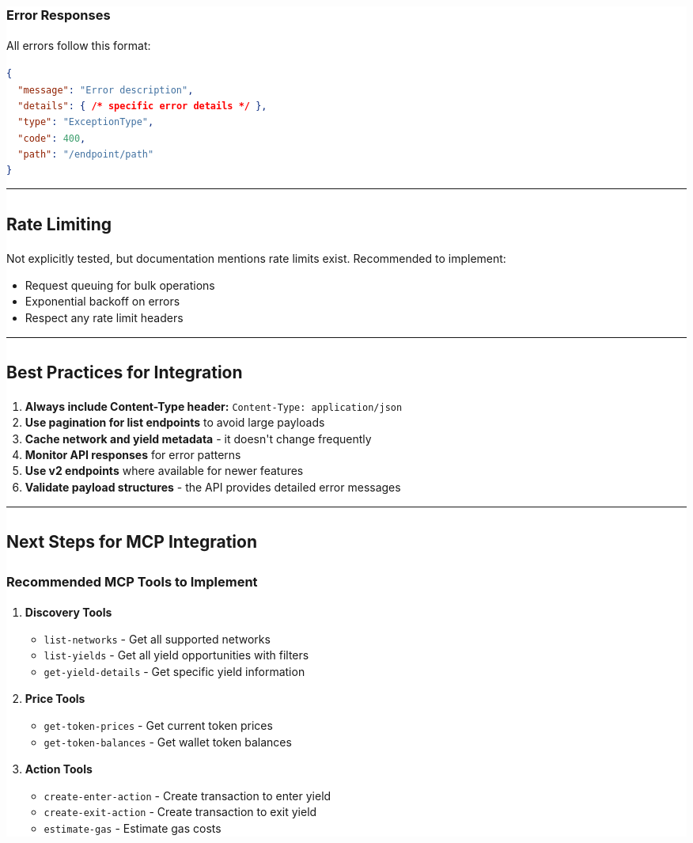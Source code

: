 ### Error Responses
All errors follow this format:
```json
{
  "message": "Error description",
  "details": { /* specific error details */ },
  "type": "ExceptionType",
  "code": 400,
  "path": "/endpoint/path"
}
```

---

## Rate Limiting

Not explicitly tested, but documentation mentions rate limits exist. Recommended to implement:
- Request queuing for bulk operations
- Exponential backoff on errors
- Respect any rate limit headers

---

## Best Practices for Integration

1. **Always include Content-Type header:** `Content-Type: application/json`
2. **Use pagination for list endpoints** to avoid large payloads
3. **Cache network and yield metadata** - it doesn't change frequently
4. **Monitor API responses** for error patterns
5. **Use v2 endpoints** where available for newer features
6. **Validate payload structures** - the API provides detailed error messages

---

## Next Steps for MCP Integration

### Recommended MCP Tools to Implement

1. **Discovery Tools**
   - `list-networks` - Get all supported networks
   - `list-yields` - Get all yield opportunities with filters
   - `get-yield-details` - Get specific yield information

2. **Price Tools**
   - `get-token-prices` - Get current token prices
   - `get-token-balances` - Get wallet token balances

3. **Action Tools**
   - `create-enter-action` - Create transaction to enter yield
   - `create-exit-action` - Create transaction to exit yield
   - `estimate-gas` - Estimate gas costs
